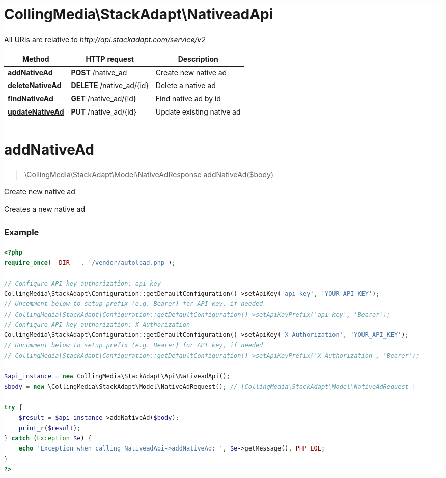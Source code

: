 # CollingMedia\StackAdapt\NativeadApi

All URIs are relative to *http://api.stackadapt.com/service/v2*

Method | HTTP request | Description
------------- | ------------- | -------------
[**addNativeAd**](NativeadApi.md#addNativeAd) | **POST** /native_ad | Create new native ad
[**deleteNativeAd**](NativeadApi.md#deleteNativeAd) | **DELETE** /native_ad/{id} | Delete a native ad
[**findNativeAd**](NativeadApi.md#findNativeAd) | **GET** /native_ad/{id} | Find native ad by id
[**updateNativeAd**](NativeadApi.md#updateNativeAd) | **PUT** /native_ad/{id} | Update existing native ad


# **addNativeAd**
> \CollingMedia\StackAdapt\Model\NativeAdResponse addNativeAd($body)

Create new native ad

Creates a new native ad

### Example
```php
<?php
require_once(__DIR__ . '/vendor/autoload.php');

// Configure API key authorization: api_key
CollingMedia\StackAdapt\Configuration::getDefaultConfiguration()->setApiKey('api_key', 'YOUR_API_KEY');
// Uncomment below to setup prefix (e.g. Bearer) for API key, if needed
// CollingMedia\StackAdapt\Configuration::getDefaultConfiguration()->setApiKeyPrefix('api_key', 'Bearer');
// Configure API key authorization: X-Authorization
CollingMedia\StackAdapt\Configuration::getDefaultConfiguration()->setApiKey('X-Authorization', 'YOUR_API_KEY');
// Uncomment below to setup prefix (e.g. Bearer) for API key, if needed
// CollingMedia\StackAdapt\Configuration::getDefaultConfiguration()->setApiKeyPrefix('X-Authorization', 'Bearer');

$api_instance = new CollingMedia\StackAdapt\Api\NativeadApi();
$body = new \CollingMedia\StackAdapt\Model\NativeAdRequest(); // \CollingMedia\StackAdapt\Model\NativeAdRequest | 

try {
    $result = $api_instance->addNativeAd($body);
    print_r($result);
} catch (Exception $e) {
    echo 'Exception when calling NativeadApi->addNativeAd: ', $e->getMessage(), PHP_EOL;
}
?>
```
